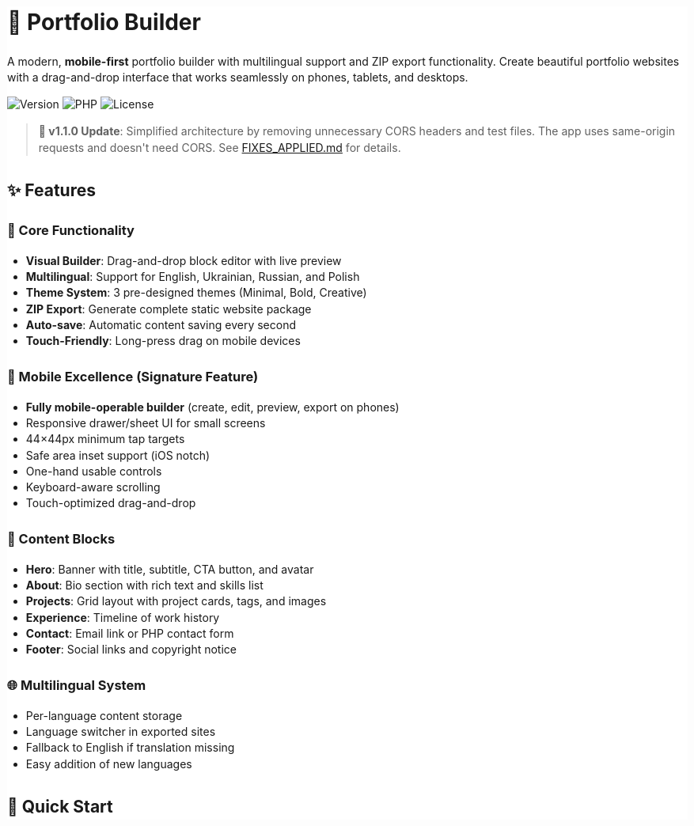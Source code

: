 # 🎨 Portfolio Builder

A modern, **mobile-first** portfolio builder with multilingual support and ZIP export functionality. Create beautiful portfolio websites with a drag-and-drop interface that works seamlessly on phones, tablets, and desktops.

![Version](https://img.shields.io/badge/version-1.1.0-blue)
![PHP](https://img.shields.io/badge/PHP-8.2%2B-777BB4)
![License](https://img.shields.io/badge/license-Proprietary-red)

> **📢 v1.1.0 Update**: Simplified architecture by removing unnecessary CORS headers and test files. The app uses same-origin requests and doesn't need CORS. See [FIXES_APPLIED.md](FIXES_APPLIED.md) for details.

## ✨ Features

### 🎯 Core Functionality
- **Visual Builder**: Drag-and-drop block editor with live preview
- **Multilingual**: Support for English, Ukrainian, Russian, and Polish
- **Theme System**: 3 pre-designed themes (Minimal, Bold, Creative)
- **ZIP Export**: Generate complete static website package
- **Auto-save**: Automatic content saving every second
- **Touch-Friendly**: Long-press drag on mobile devices

### 📱 Mobile Excellence (Signature Feature)
- **Fully mobile-operable builder** (create, edit, preview, export on phones)
- Responsive drawer/sheet UI for small screens
- 44×44px minimum tap targets
- Safe area inset support (iOS notch)
- One-hand usable controls
- Keyboard-aware scrolling
- Touch-optimized drag-and-drop

### 🧩 Content Blocks
- **Hero**: Banner with title, subtitle, CTA button, and avatar
- **About**: Bio section with rich text and skills list
- **Projects**: Grid layout with project cards, tags, and images
- **Experience**: Timeline of work history
- **Contact**: Email link or PHP contact form
- **Footer**: Social links and copyright notice

### 🌐 Multilingual System
- Per-language content storage
- Language switcher in exported sites
- Fallback to English if translation missing
- Easy addition of new languages

## 🚀 Quick Start

